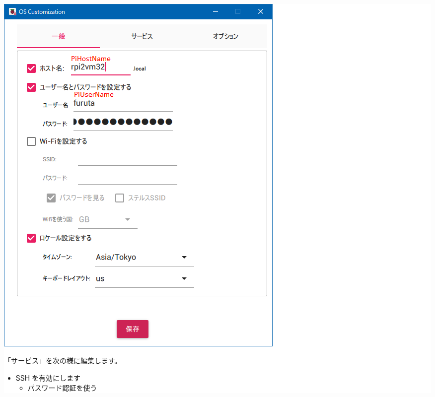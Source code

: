 ![Customize configuration - Raspberry Pi OS 32bit image](../img/customization-rpi-no-wifi-us.png)

「サービス」を次の様に編集します。

+ SSH を有効にします
  + パスワード認証を使う
